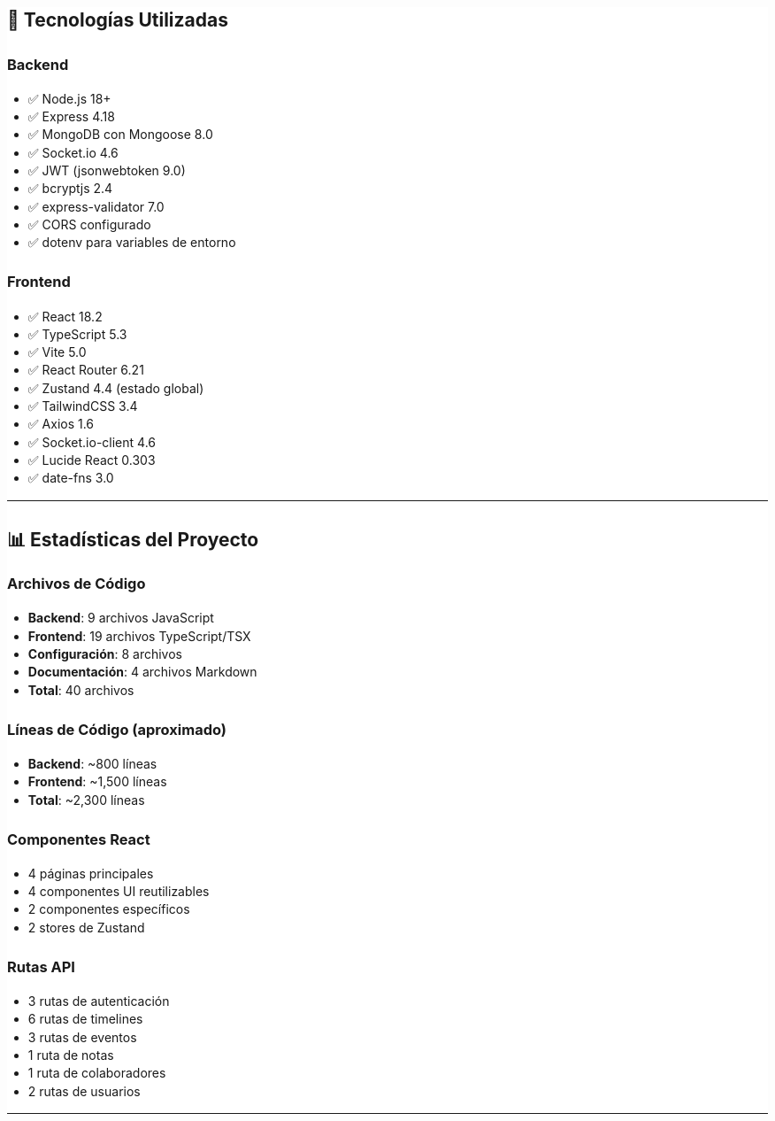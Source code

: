 
## 🔧 Tecnologías Utilizadas

### Backend
- ✅ Node.js 18+
- ✅ Express 4.18
- ✅ MongoDB con Mongoose 8.0
- ✅ Socket.io 4.6
- ✅ JWT (jsonwebtoken 9.0)
- ✅ bcryptjs 2.4
- ✅ express-validator 7.0
- ✅ CORS configurado
- ✅ dotenv para variables de entorno

### Frontend
- ✅ React 18.2
- ✅ TypeScript 5.3
- ✅ Vite 5.0
- ✅ React Router 6.21
- ✅ Zustand 4.4 (estado global)
- ✅ TailwindCSS 3.4
- ✅ Axios 1.6
- ✅ Socket.io-client 4.6
- ✅ Lucide React 0.303
- ✅ date-fns 3.0

---

## 📊 Estadísticas del Proyecto

### Archivos de Código
- **Backend**: 9 archivos JavaScript
- **Frontend**: 19 archivos TypeScript/TSX
- **Configuración**: 8 archivos
- **Documentación**: 4 archivos Markdown
- **Total**: 40 archivos

### Líneas de Código (aproximado)
- **Backend**: ~800 líneas
- **Frontend**: ~1,500 líneas
- **Total**: ~2,300 líneas

### Componentes React
- 4 páginas principales
- 4 componentes UI reutilizables
- 2 componentes específicos
- 2 stores de Zustand

### Rutas API
- 3 rutas de autenticación
- 6 rutas de timelines
- 3 rutas de eventos
- 1 ruta de notas
- 1 ruta de colaboradores
- 2 rutas de usuarios

---